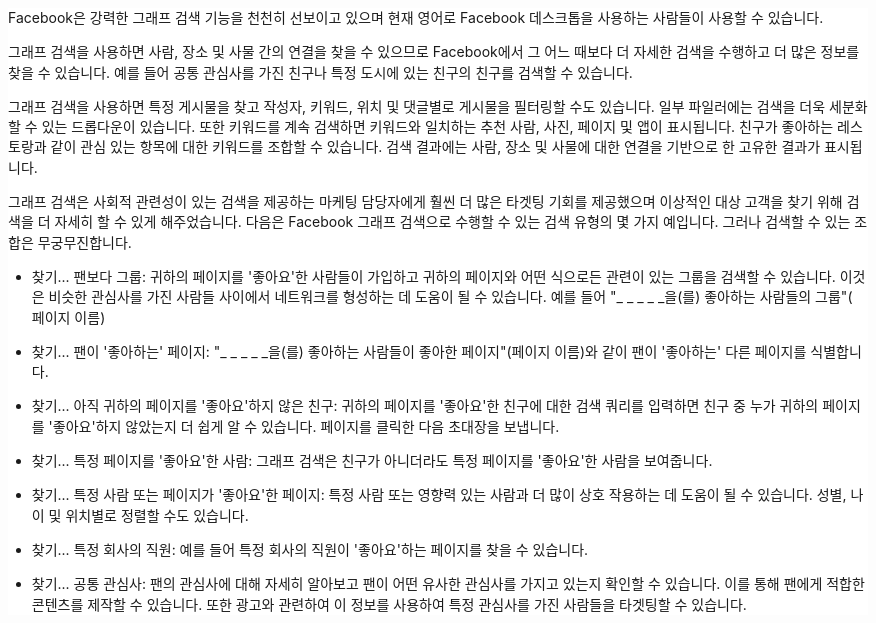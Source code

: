 Facebook은 강력한 그래프 검색 기능을 천천히 선보이고 있으며 현재 영어로 Facebook 데스크톱을 사용하는 사람들이 사용할 수 있습니다.

그래프 검색을 사용하면 사람, 장소 및 사물 간의 연결을 찾을 수 있으므로 Facebook에서 그 어느 때보다 더 자세한 검색을 수행하고 더 많은 정보를 찾을 수 있습니다. 예를 들어 공통 관심사를 가진 친구나 특정 도시에 있는 친구의 친구를 검색할 수 있습니다.

그래프 검색을 사용하면 특정 게시물을 찾고 작성자, 키워드, 위치 및 댓글별로 게시물을 필터링할 수도 있습니다. 일부 파일러에는 검색을 더욱 세분화할 수 있는 드롭다운이 있습니다. 또한 키워드를 계속 검색하면 키워드와 일치하는 추천 사람, 사진, 페이지 및 앱이 표시됩니다. 친구가 좋아하는 레스토랑과 같이 관심 있는 항목에 대한 키워드를 조합할 수 있습니다. 검색 결과에는 사람, 장소 및 사물에 대한 연결을 기반으로 한 고유한 결과가 표시됩니다.

그래프 검색은 사회적 관련성이 있는 검색을 제공하는 마케팅 담당자에게 훨씬 더 많은 타겟팅 기회를 제공했으며 이상적인 대상 고객을 찾기 위해 검색을 더 자세히 할 수 있게 해주었습니다. 다음은 Facebook 그래프 검색으로 수행할 수 있는 검색 유형의 몇 가지 예입니다. 그러나 검색할 수 있는 조합은 무궁무진합니다.

+ 찾기... 팬보다 그룹: 귀하의 페이지를 '좋아요'한 사람들이 가입하고 귀하의 페이지와 어떤 식으로든 관련이 있는 그룹을 검색할 수 있습니다. 이것은 비슷한 관심사를 가진 사람들 사이에서 네트워크를 형성하는 데 도움이 될 수 있습니다. 예를 들어 "_ _ _ _ _을(를) 좋아하는 사람들의 그룹"( 페이지 이름)

+ 찾기... 팬이 '좋아하는' 페이지: "_ _ _ _ _을(를) 좋아하는 사람들이 좋아한 페이지"(페이지 이름)와 같이 팬이 '좋아하는' 다른 페이지를 식별합니다.

+ 찾기... 아직 귀하의 페이지를 '좋아요'하지 않은 친구: 귀하의 페이지를 '좋아요'한 친구에 대한 검색 쿼리를 입력하면 친구 중 누가 귀하의 페이지를 '좋아요'하지 않았는지 더 쉽게 알 수 있습니다. 페이지를 클릭한 다음 초대장을 보냅니다.

+ 찾기... 특정 페이지를 '좋아요'한 사람: 그래프 검색은 친구가 아니더라도 특정 페이지를 '좋아요'한 사람을 보여줍니다.

+ 찾기... 특정 사람 또는 페이지가 '좋아요'한 페이지: 특정 사람 또는 영향력 있는 사람과 더 많이 상호 작용하는 데 도움이 될 수 있습니다. 성별, 나이 및 위치별로 정렬할 수도 있습니다.

+ 찾기... 특정 회사의 직원: 예를 들어 특정 회사의 직원이 '좋아요'하는 페이지를 찾을 수 있습니다.

+ 찾기... 공통 관심사: 팬의 관심사에 대해 자세히 알아보고 팬이 어떤 유사한 관심사를 가지고 있는지 확인할 수 있습니다. 이를 통해 팬에게 적합한 콘텐츠를 제작할 수 있습니다. 또한 광고와 관련하여 이 정보를 사용하여 특정 관심사를 가진 사람들을 타겟팅할 수 있습니다.
